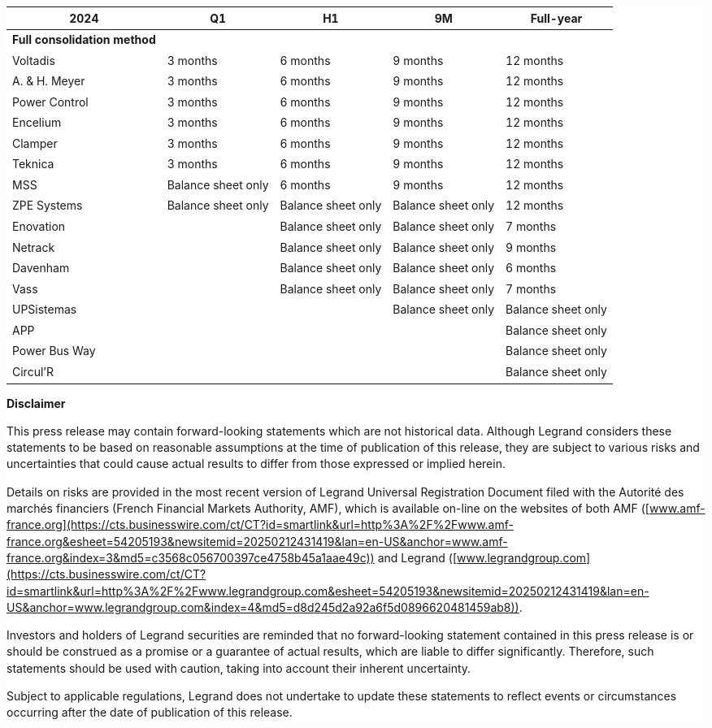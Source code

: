 | **2024** | **Q1** | **H1** | **9M** | **Full-year** |
| --- | --- | --- | --- | --- |
| **Full consolidation method** |
| Voltadis | 3 months | 6 months | 9 months | 12 months |
| A. & H. Meyer | 3 months | 6 months | 9 months | 12 months |
| Power Control | 3 months | 6 months | 9 months | 12 months |
| Encelium | 3 months | 6 months | 9 months | 12 months |
| Clamper | 3 months | 6 months | 9 months | 12 months |
| Teknica | 3 months | 6 months | 9 months | 12 months |
| MSS | Balance sheet only | 6 months | 9 months | 12 months |
| ZPE Systems | Balance sheet only | Balance sheet only | Balance sheet only | 12 months |
| Enovation |  | Balance sheet only | Balance sheet only | 7 months |
| Netrack |  | Balance sheet only | Balance sheet only | 9 months |
| Davenham |  | Balance sheet only | Balance sheet only | 6 months |
| Vass |  | Balance sheet only | Balance sheet only | 7 months |
| UPSistemas |  |  | Balance sheet only | Balance sheet only |
| APP |  |  |  | Balance sheet only |
| Power Bus Way |  |  |  | Balance sheet only |
| Circul’R |  |  |  | Balance sheet only |

**Disclaimer**

This press release may contain forward-looking statements which are not historical data. Although Legrand considers these statements to be based on reasonable assumptions at the time of publication of this release, they are subject to various risks and uncertainties that could cause actual results to differ from those expressed or implied herein.

Details on risks are provided in the most recent version of Legrand Universal Registration Document filed with the Autorité des marchés financiers (French Financial Markets Authority, AMF), which is available on-line on the websites of both AMF ([www.amf-france.org](https://cts.businesswire.com/ct/CT?id=smartlink&url=http%3A%2F%2Fwww.amf-france.org&esheet=54205193&newsitemid=20250212431419&lan=en-US&anchor=www.amf-france.org&index=3&md5=c3568c056700397ce4758b45a1aae49c)) and Legrand ([www.legrandgroup.com](https://cts.businesswire.com/ct/CT?id=smartlink&url=http%3A%2F%2Fwww.legrandgroup.com&esheet=54205193&newsitemid=20250212431419&lan=en-US&anchor=www.legrandgroup.com&index=4&md5=d8d245d2a92a6f5d0896620481459ab8)).

Investors and holders of Legrand securities are reminded that no forward-looking statement contained in this press release is or should be construed as a promise or a guarantee of actual results, which are liable to differ significantly. Therefore, such statements should be used with caution, taking into account their inherent uncertainty.

Subject to applicable regulations, Legrand does not undertake to update these statements to reflect events or circumstances occurring after the date of publication of this release.
